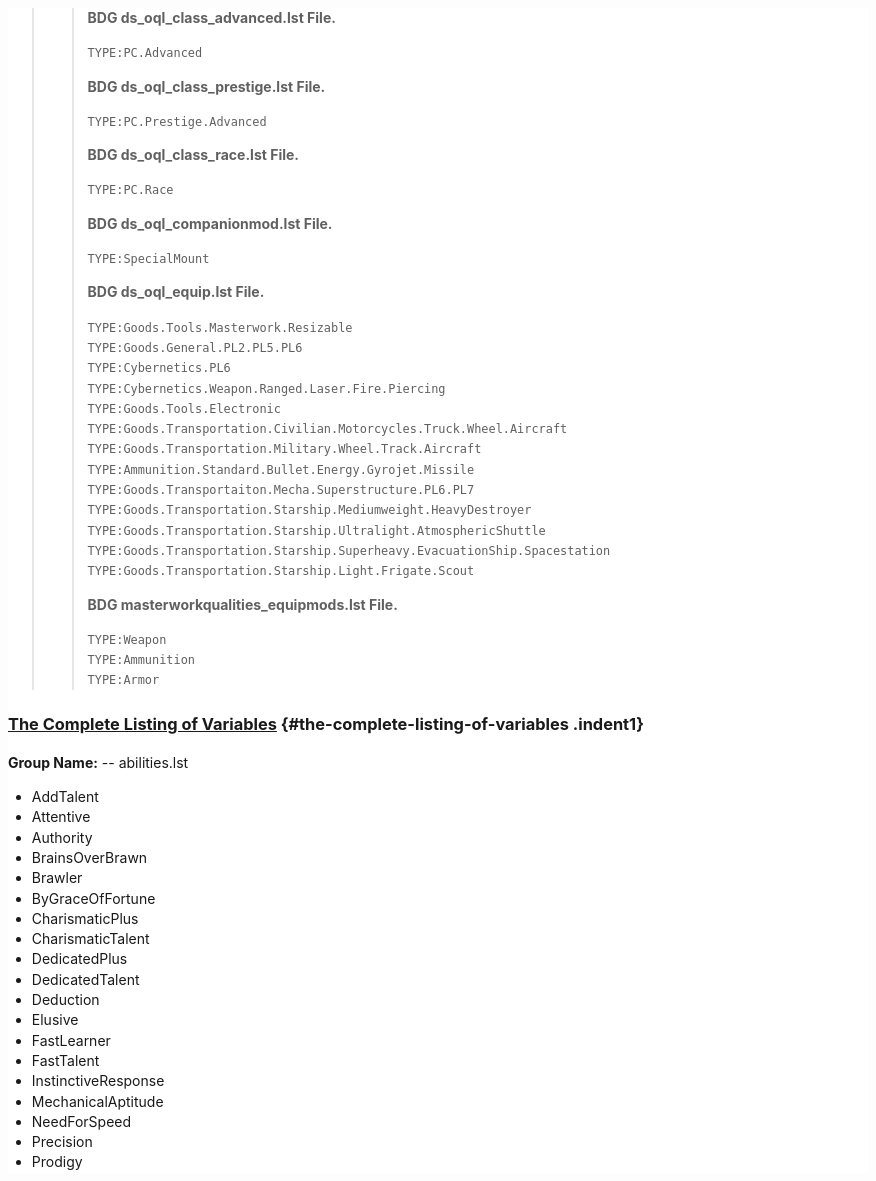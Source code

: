 > >
> > **BDG ds\_oql\_class\_advanced.lst File.**
> >
> > `TYPE:PC.Advanced`
> >
> > **BDG ds\_oql\_class\_prestige.lst File.**
> >
> > `TYPE:PC.Prestige.Advanced`
> >
> > **BDG ds\_oql\_class\_race.lst File.**
> >
> > `TYPE:PC.Race`
> >
> > **BDG ds\_oql\_companionmod.lst File.**
> >
> > `TYPE:SpecialMount`
> >
> > **BDG ds\_oql\_equip.lst File.**
> >
> > `TYPE:Goods.Tools.Masterwork.Resizable`\
> > `TYPE:Goods.General.PL2.PL5.PL6`\
> > `TYPE:Cybernetics.PL6`\
> > `TYPE:Cybernetics.Weapon.Ranged.Laser.Fire.Piercing`\
> > `TYPE:Goods.Tools.Electronic`\
> > `TYPE:Goods.Transportation.Civilian.Motorcycles.Truck.Wheel.Aircraft`\
> > `TYPE:Goods.Transportation.Military.Wheel.Track.Aircraft`\
> > `TYPE:Ammunition.Standard.Bullet.Energy.Gyrojet.Missile`\
> > `TYPE:Goods.Transportaiton.Mecha.Superstructure.PL6.PL7`\
> > `TYPE:Goods.Transportation.Starship.Mediumweight.HeavyDestroyer`\
> > `TYPE:Goods.Transportation.Starship.Ultralight.AtmosphericShuttle`\
> > `TYPE:Goods.Transportation.Starship.Superheavy.EvacuationShip.Spacestation`\
> > `TYPE:Goods.Transportation.Starship.Light.Frigate.Scout`
> >
> > **BDG masterworkqualities\_equipmods.lst File.**
> >
> > `TYPE:Weapon`\
> > `TYPE:Ammunition`\
> > `TYPE:Armor`

### [The Complete Listing of Variables](/list/global/variables.html#complete) {#the-complete-listing-of-variables .indent1}

**<span id="abilities"></span> Group Name:** -- abilities.lst

-   AddTalent
-   Attentive
-   Authority
-   BrainsOverBrawn
-   Brawler
-   ByGraceOfFortune
-   CharismaticPlus
-   CharismaticTalent
-   DedicatedPlus
-   DedicatedTalent
-   Deduction
-   Elusive
-   FastLearner
-   FastTalent
-   InstinctiveResponse
-   MechanicalAptitude
-   NeedForSpeed
-   Precision
-   Prodigy
